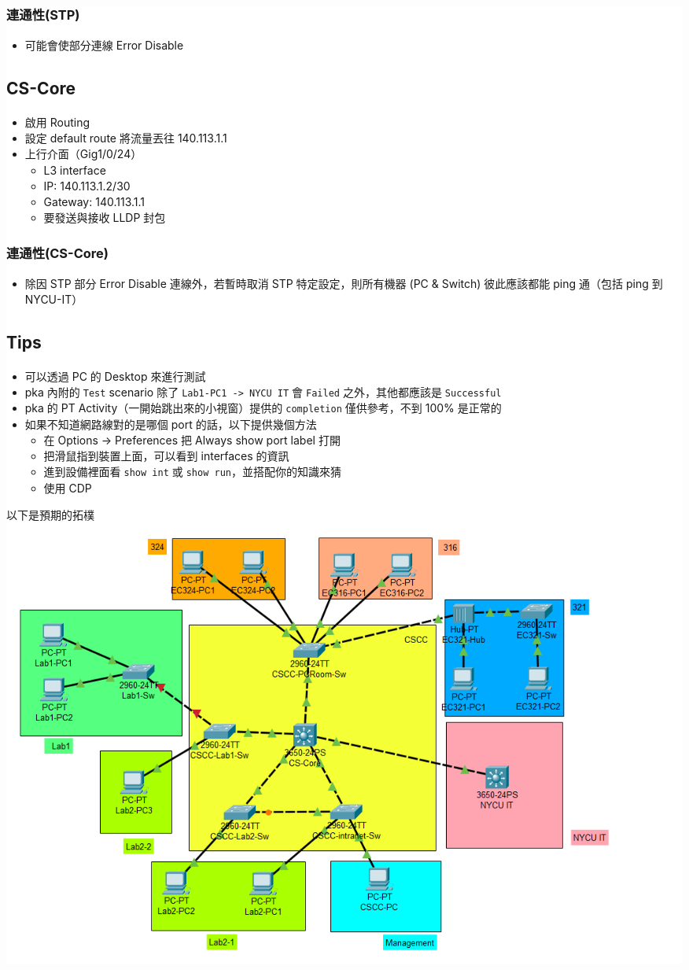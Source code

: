 ### 連通性(STP)

- 可能會使部分連線 Error Disable

## CS-Core

- 啟用 Routing
- 設定 default route 將流量丟往 140.113.1.1
- 上行介面（Gig1/0/24）
  - L3 interface
  - IP: 140.113.1.2/30
  - Gateway: 140.113.1.1
  - 要發送與接收 LLDP 封包

### 連通性(CS-Core)

- 除因 STP 部分 Error Disable 連線外，若暫時取消 STP 特定設定，則所有機器 (PC & Switch) 彼此應該都能 ping 通（包括 ping 到 NYCU-IT）

## Tips

- 可以透過 PC 的 Desktop 來進行測試
- pka 內附的 `Test` scenario 除了 `Lab1-PC1 -> NYCU IT` 會 `Failed` 之外，其他都應該是 `Successful`
- pka 的 PT Activity（一開始跳出來的小視窗）提供的 `completion` 僅供參考，不到 100% 是正常的
- 如果不知道網路線對的是哪個 port 的話，以下提供幾個方法
  - 在 Options -> Preferences 把 Always show port label 打開
  - 把滑鼠指到裝置上面，可以看到 interfaces 的資訊
  - 進到設備裡面看 `show int` 或 `show run`，並搭配你的知識來猜
  - 使用 CDP

以下是預期的拓樸
![expectation](./img/expectation.png)
